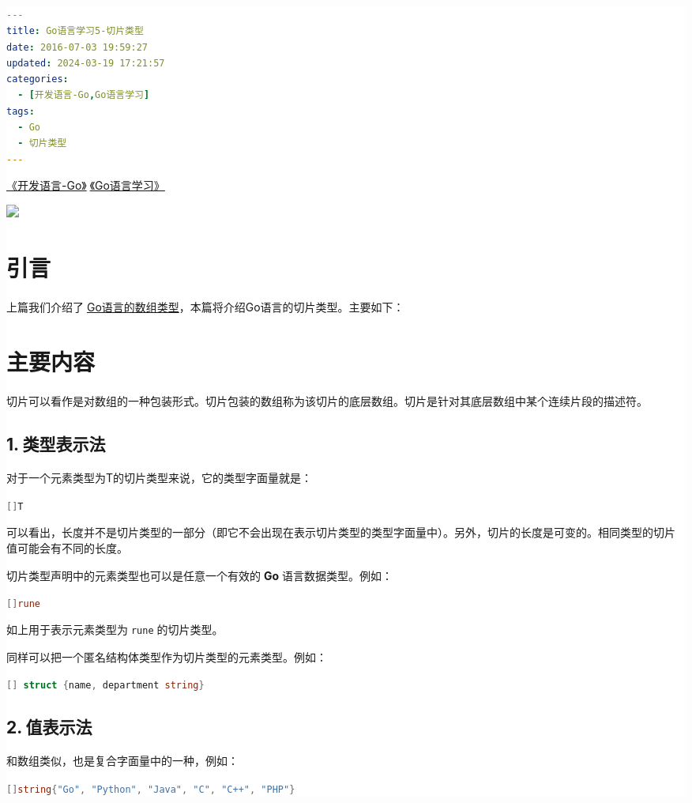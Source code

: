 ```yaml
---
title: Go语言学习5-切片类型
date: 2016-07-03 19:59:27
updated: 2024-03-19 17:21:57
categories:
  - [开发语言-Go,Go语言学习]
tags:
  - Go
  - 切片类型
---
```


[《开发语言-Go》](/categories/开发语言-Go/) [《Go语言学习》](/categories/开发语言-Go/Go语言学习/) 

![](/images/go-logo.png)

# 引言
上篇我们介绍了 [Go语言的数组类型](/2016/07/02/go/go-learning/go-learning4/)，本篇将介绍Go语言的切片类型。主要如下：



# 主要内容

切片可以看作是对数组的一种包装形式。切片包装的数组称为该切片的底层数组。切片是针对其底层数组中某个连续片段的描述符。

## 1. 类型表示法

对于一个元素类型为T的切片类型来说，它的类型字面量就是：

```go
[]T
```

可以看出，长度并不是切片类型的一部分（即它不会出现在表示切片类型的类型字面量中）。另外，切片的长度是可变的。相同类型的切片值可能会有不同的长度。

切片类型声明中的元素类型也可以是任意一个有效的 **Go** 语言数据类型。例如：

```go
[]rune
```

如上用于表示元素类型为 `rune` 的切片类型。

同样可以把一个匿名结构体类型作为切片类型的元素类型。例如：

```go
[] struct {name, department string}
```

## 2. 值表示法

和数组类似，也是复合字面量中的一种，例如：

```go
[]string{"Go", "Python", "Java", "C", "C++", "PHP"}
```
